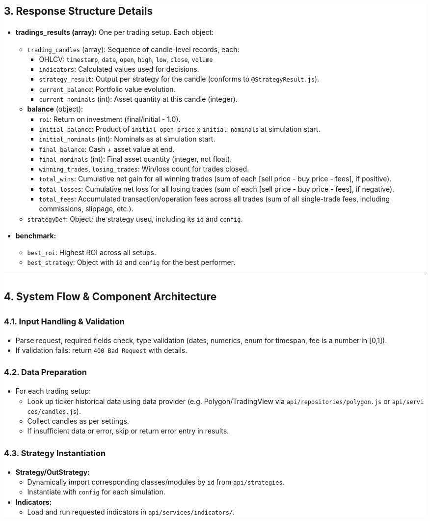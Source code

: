 
## 3. Response Structure Details
- **tradings_results (array):** One per trading setup. Each object:
  - `trading_candles` (array): Sequence of candle-level records, each:
    - OHLCV: `timestamp`, `date`, `open`, `high`, `low`, `close`, `volume`
    - `indicators`: Calculated values used for decisions.
    - `strategy_result`: Output per strategy for the candle (conforms to `@StrategyResult.js`).
    - `current_balance`: Portfolio value evolution.
    - `current_nominals` (int): Asset quantity at this candle (integer).
  - **balance** (object):
    - `roi`: Return on investment (final/initial - 1.0).
    - `initial_balance`: Product of `initial open price` x `initial_nominals` at simulation start.
    - `initial_nominals` (int): Nominals as at simulation start.
    - `final_balance`: Cash + asset value at end.
    - `final_nominals` (int): Final asset quantity (integer, not float).
    - `winning_trades`, `losing_trades`: Win/loss count for trades closed.
    - `total_wins`: Cumulative net gain for all winning trades (sum of each [sell price - buy price - fees], if positive).
    - `total_losses`: Cumulative net loss for all losing trades (sum of each [sell price - buy price - fees], if negative).
    - `total_fees`: Accumulated transaction/operation fees across all trades (sum of all single-trade fees, including commissions, slippage, etc.).
  - `strategyDef`: Object; the strategy used, including its `id` and `config`.

- **benchmark:**
  - `best_roi`: Highest ROI across all setups.
  - `best_strategy`: Object with `id` and `config` for the best performer.

---

## 4. System Flow & Component Architecture

### 4.1. Input Handling & Validation
- Parse request, required fields check, type validation (dates, numerics, enum for timespan, fee is a number in [0,1]).
- If validation fails: return `400 Bad Request` with details.

### 4.2. Data Preparation
- For each trading setup:
  - Look up ticker historical data using data provider (e.g. Polygon/TradingView via `api/repositories/polygon.js` or `api/services/candles.js`).
  - Collect candles as per settings.
  - If insufficient data or error, skip or return error entry in results.

### 4.3. Strategy Instantiation
- **Strategy/OutStrategy:**
  - Dynamically import corresponding classes/modules by `id` from `api/strategies`.
  - Instantiate with `config` for each simulation.
- **Indicators:**
  - Load and run requested indicators in `api/services/indicators/`.
